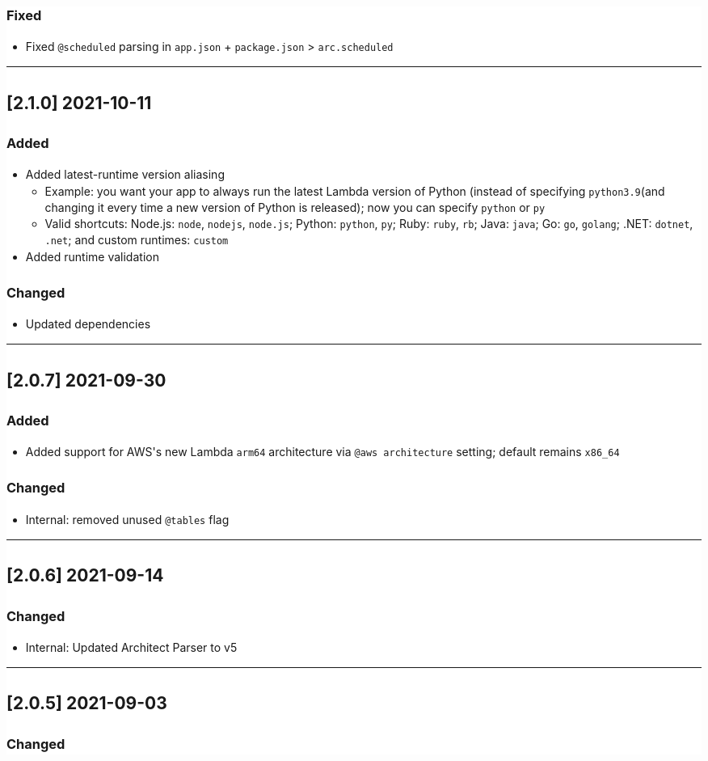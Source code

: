 
### Fixed

- Fixed `@scheduled` parsing in `app.json` + `package.json` > `arc.scheduled`

---

## [2.1.0] 2021-10-11

### Added

- Added latest-runtime version aliasing
  - Example: you want your app to always run the latest Lambda version of Python (instead of specifying `python3.9`(and changing it every time a new version of Python is released); now you can specify `python` or `py`
  - Valid shortcuts: Node.js: `node`, `nodejs`, `node.js`; Python: `python`, `py`; Ruby: `ruby`, `rb`; Java: `java`; Go: `go`, `golang`; .NET: `dotnet`, `.net`; and custom runtimes: `custom`
- Added runtime validation


### Changed

- Updated dependencies

---

## [2.0.7] 2021-09-30

### Added

- Added support for AWS's new Lambda `arm64` architecture via `@aws architecture` setting; default remains `x86_64`


### Changed

- Internal: removed unused `@tables` flag

---

## [2.0.6] 2021-09-14

### Changed

- Internal: Updated Architect Parser to v5

---

## [2.0.5] 2021-09-03

### Changed
